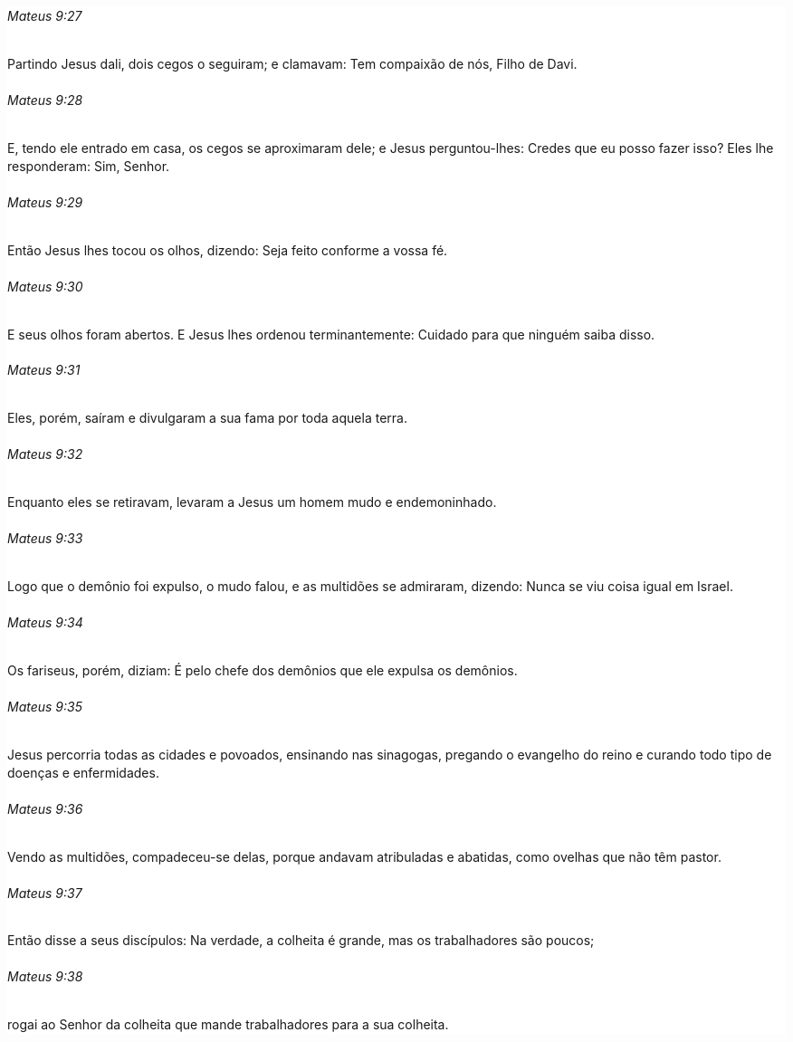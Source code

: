 ###### Mateus 9:27

Partindo Jesus dali, dois cegos o seguiram; e clamavam: Tem compaixão de nós, Filho de Davi.

###### Mateus 9:28

E, tendo ele entrado em casa, os cegos se aproximaram dele; e Jesus perguntou-lhes: Credes que eu posso fazer isso? Eles lhe responderam: Sim, Senhor.

###### Mateus 9:29

Então Jesus lhes tocou os olhos, dizendo: Seja feito conforme a vossa fé.

###### Mateus 9:30

E seus olhos foram abertos. E Jesus lhes ordenou terminantemente: Cuidado para que ninguém saiba disso.

###### Mateus 9:31

Eles, porém, saíram e divulgaram a sua fama por toda aquela terra.

###### Mateus 9:32

Enquanto eles se retiravam, levaram a Jesus um homem mudo e endemoninhado.

###### Mateus 9:33

Logo que o demônio foi expulso, o mudo falou, e as multidões se admiraram, dizendo: Nunca se viu coisa igual em Israel.

###### Mateus 9:34

Os fariseus, porém, diziam: É pelo chefe dos demônios que ele expulsa os demônios.

###### Mateus 9:35

Jesus percorria todas as cidades e povoados, ensinando nas sinagogas, pregando o evangelho do reino e curando todo tipo de doenças e enfermidades.

###### Mateus 9:36

Vendo as multidões, compadeceu-se delas, porque andavam atribuladas e abatidas, como ovelhas que não têm pastor.

###### Mateus 9:37

Então disse a seus discípulos: Na verdade, a colheita é grande, mas os trabalhadores são poucos;

###### Mateus 9:38

rogai ao Senhor da colheita que mande trabalhadores para a sua colheita.


